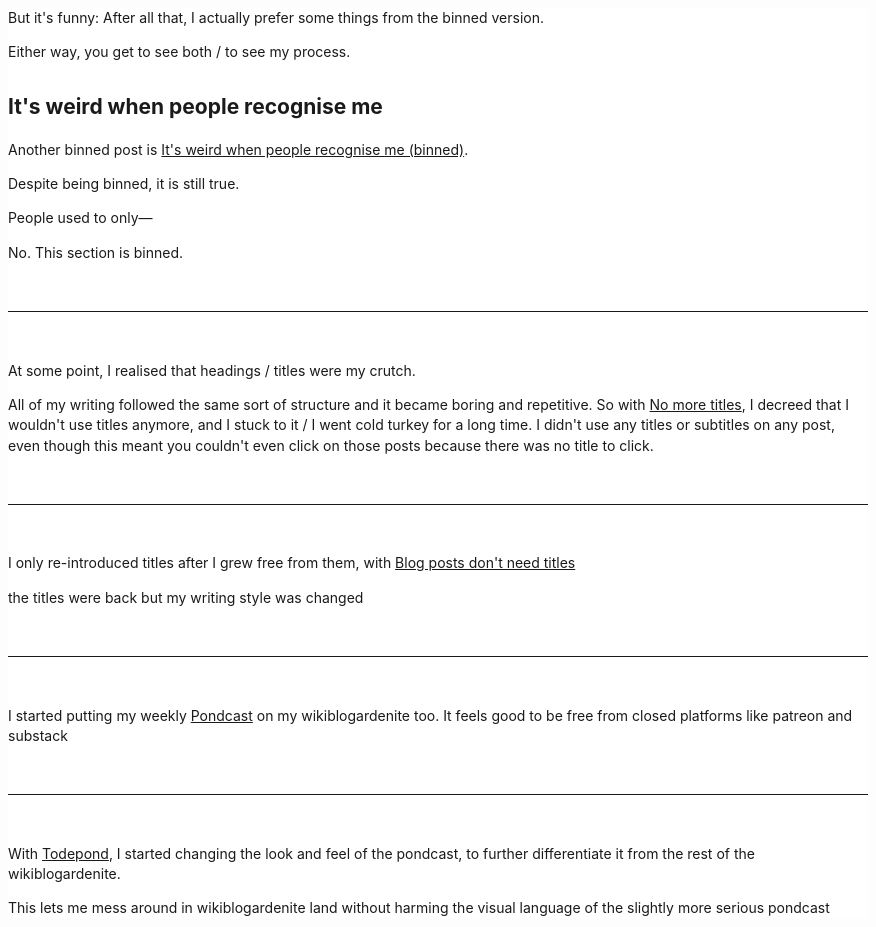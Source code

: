 But it's funny: After all that, I actually prefer some things from the binned version.

Either way, you get to see both / to see my process.

## It's weird when people recognise me

Another binned post is [It's weird when people recognise me (binned)](https://www.todepond.com/wikiblogarden/social-media/para/meeting/).

Despite being binned, it is still true. 

People used to only—

No. This section is binned.

<br>

<hr>

<br>

At some point, I realised that headings / titles were my crutch.

All of my writing followed the same sort of structure and it became boring and repetitive. So with [No more titles](https://www.todepond.com/wikiblogarden/my-wikiblogarden/no-more-titles/), I decreed that I wouldn't use titles anymore, and I stuck to it / I went cold turkey for a long time. I didn't use any titles or subtitles on any post, even though this meant you couldn't even click on those posts because there was no title to click.

<br>

<hr>

<br>

I only re-introduced titles after I grew free from them, with [Blog posts don't need titles](https://www.todepond.com/wikiblogarden/my-wikiblogarden/no-more-titles/crutches/titles)

the titles were back but my writing style was changed





<br>

<hr>

<br>

I started putting my weekly [Pondcast](/pondcast) on my wikiblogardenite too. It feels good to be free from closed platforms like patreon and substack

<br>

<hr>

<br>

With [Todepond](https://www.todepond.com/pondcast/todepond/), I started changing the look and feel of the pondcast, to further differentiate it from the rest of the wikiblogardenite.

This lets me mess around in wikiblogardenite land without harming the visual language of the slightly more serious pondcast
